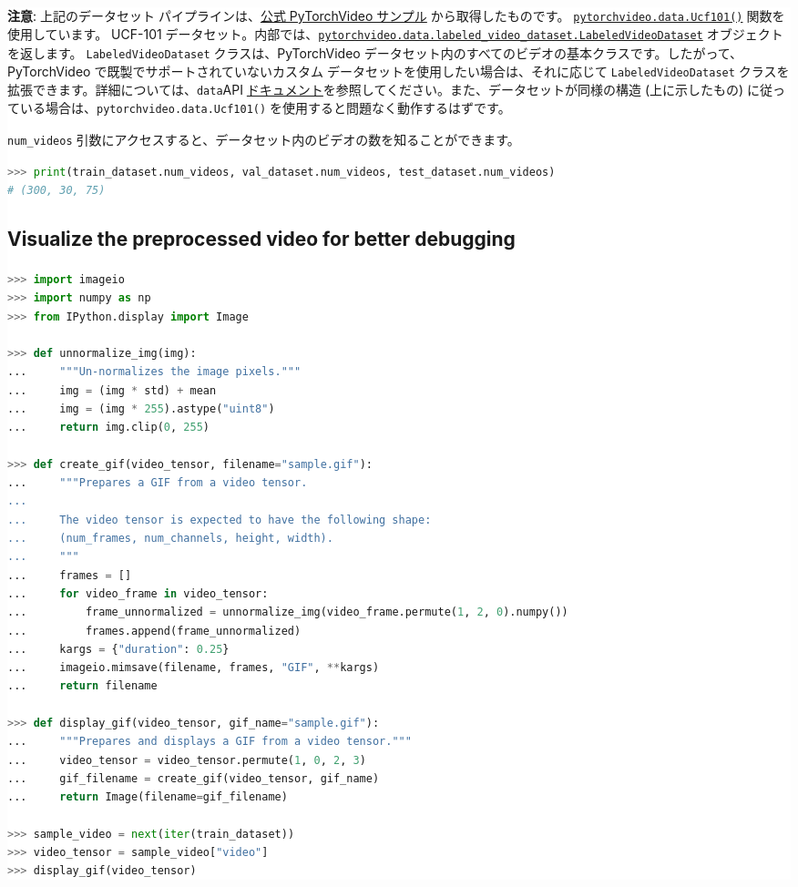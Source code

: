 **注意**: 上記のデータセット パイプラインは、[公式 PyTorchVideo サンプル](https://pytorchvideo.org/docs/tutorial_classification#dataset) から取得したものです。 [`pytorchvideo.data.Ucf101()`](https://pytorchvideo.readthedocs.io/en/latest/api/data/data.html#pytorchvideo.data.Ucf101) 関数を使用しています。 UCF-101 データセット。内部では、[`pytorchvideo.data.labeled_video_dataset.LabeledVideoDataset`](https://pytorchvideo.readthedocs.io/en/latest/api/data/data.html#pytorchvideo.data.LabeledVideoDataset) オブジェクトを返します。 `LabeledVideoDataset` クラスは、PyTorchVideo データセット内のすべてのビデオの基本クラスです。したがって、PyTorchVideo で既製でサポートされていないカスタム データセットを使用したい場合は、それに応じて `LabeledVideoDataset` クラスを拡張できます。詳細については、`data`API [ドキュメント](https://pytorchvideo.readthedocs.io/en/latest/api/data/data.html)を参照してください。また、データセットが同様の構造 (上に示したもの) に従っている場合は、`pytorchvideo.data.Ucf101()` を使用すると問題なく動作するはずです。

`num_videos` 引数にアクセスすると、データセット内のビデオの数を知ることができます。



```py
>>> print(train_dataset.num_videos, val_dataset.num_videos, test_dataset.num_videos)
# (300, 30, 75)
```

## Visualize the preprocessed video for better debugging

```py
>>> import imageio
>>> import numpy as np
>>> from IPython.display import Image

>>> def unnormalize_img(img):
...     """Un-normalizes the image pixels."""
...     img = (img * std) + mean
...     img = (img * 255).astype("uint8")
...     return img.clip(0, 255)

>>> def create_gif(video_tensor, filename="sample.gif"):
...     """Prepares a GIF from a video tensor.
...
...     The video tensor is expected to have the following shape:
...     (num_frames, num_channels, height, width).
...     """
...     frames = []
...     for video_frame in video_tensor:
...         frame_unnormalized = unnormalize_img(video_frame.permute(1, 2, 0).numpy())
...         frames.append(frame_unnormalized)
...     kargs = {"duration": 0.25}
...     imageio.mimsave(filename, frames, "GIF", **kargs)
...     return filename

>>> def display_gif(video_tensor, gif_name="sample.gif"):
...     """Prepares and displays a GIF from a video tensor."""
...     video_tensor = video_tensor.permute(1, 0, 2, 3)
...     gif_filename = create_gif(video_tensor, gif_name)
...     return Image(filename=gif_filename)

>>> sample_video = next(iter(train_dataset))
>>> video_tensor = sample_video["video"]
>>> display_gif(video_tensor)
```
